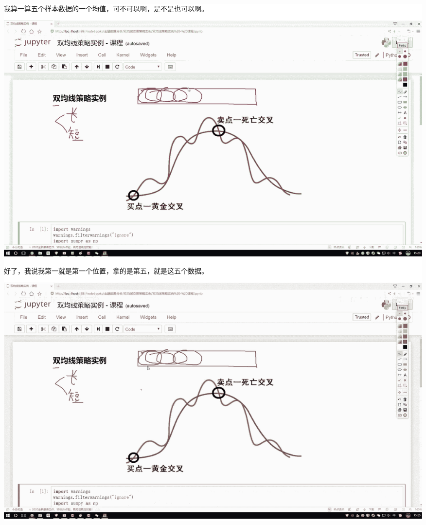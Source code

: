 我算一算五个样本数据的一个均值，可不可以啊，是不是也可以啊。

![](img/c55f620309ce62a149ba7752f3b7461a_40.png)

好了，我说我第一就是第一个位置，拿的是第五，就是这五个数据。

![](img/c55f620309ce62a149ba7752f3b7461a_42.png)
